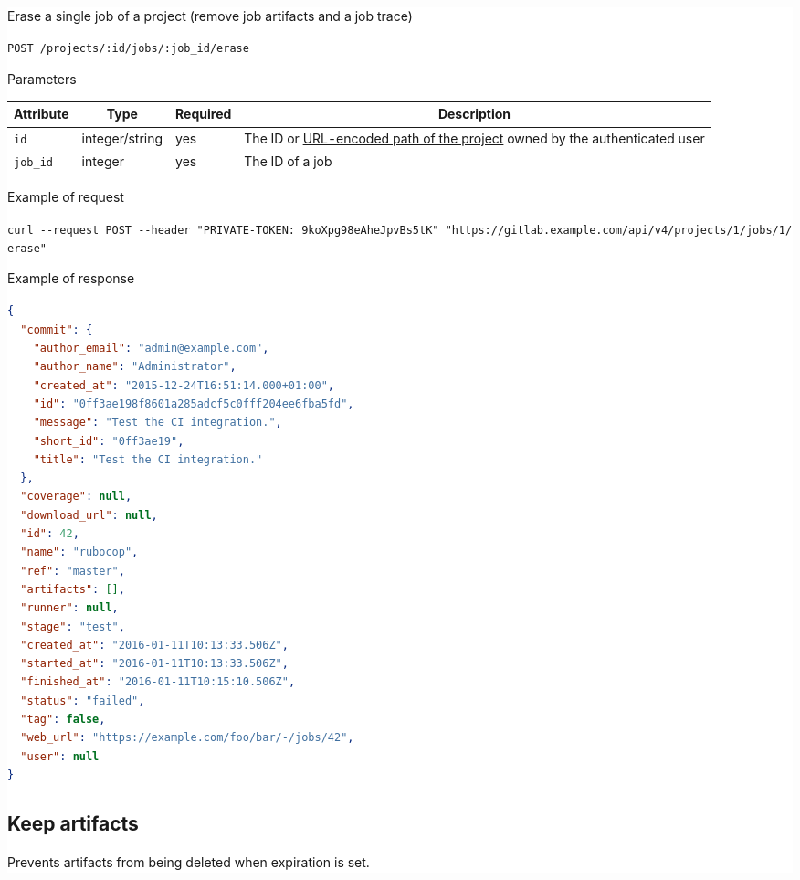 Erase a single job of a project (remove job artifacts and a job trace)

```
POST /projects/:id/jobs/:job_id/erase
```

Parameters

| Attribute   | Type    | Required | Description         |
|-------------|---------|----------|---------------------|
| `id`        | integer/string | yes      | The ID or [URL-encoded path of the project](README.md#namespaced-path-encoding) owned by the authenticated user |
| `job_id`    | integer | yes      | The ID of a job     |

Example of request

```
curl --request POST --header "PRIVATE-TOKEN: 9koXpg98eAheJpvBs5tK" "https://gitlab.example.com/api/v4/projects/1/jobs/1/erase"
```

Example of response

```json
{
  "commit": {
    "author_email": "admin@example.com",
    "author_name": "Administrator",
    "created_at": "2015-12-24T16:51:14.000+01:00",
    "id": "0ff3ae198f8601a285adcf5c0fff204ee6fba5fd",
    "message": "Test the CI integration.",
    "short_id": "0ff3ae19",
    "title": "Test the CI integration."
  },
  "coverage": null,
  "download_url": null,
  "id": 42,
  "name": "rubocop",
  "ref": "master",
  "artifacts": [],
  "runner": null,
  "stage": "test",
  "created_at": "2016-01-11T10:13:33.506Z",
  "started_at": "2016-01-11T10:13:33.506Z",
  "finished_at": "2016-01-11T10:15:10.506Z",
  "status": "failed",
  "tag": false,
  "web_url": "https://example.com/foo/bar/-/jobs/42",
  "user": null
}
```

## Keep artifacts

Prevents artifacts from being deleted when expiration is set.
